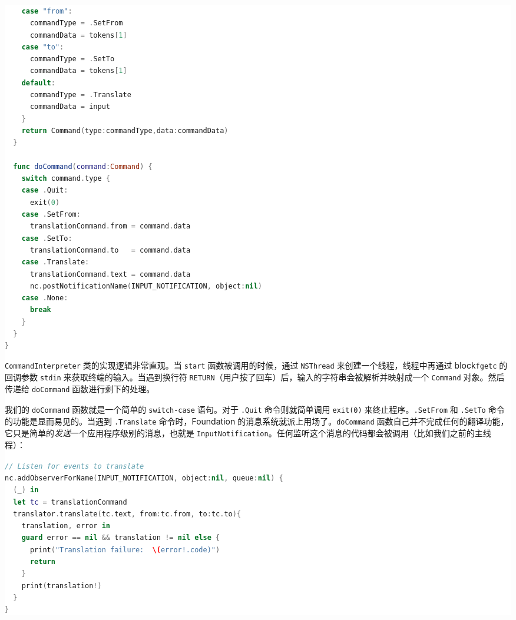 ```swift
    case "from":
      commandType = .SetFrom
      commandData = tokens[1]
    case "to":
      commandType = .SetTo
      commandData = tokens[1]
    default:
      commandType = .Translate
      commandData = input
    }
    return Command(type:commandType,data:commandData)
  }
 
  func doCommand(command:Command) {
    switch command.type {
    case .Quit:
      exit(0)
    case .SetFrom:
      translationCommand.from = command.data
    case .SetTo:
      translationCommand.to   = command.data
    case .Translate:
      translationCommand.text = command.data
      nc.postNotificationName(INPUT_NOTIFICATION, object:nil)   
    case .None:
      break
    }
  }
}
```

`CommandInterpreter` 类的实现逻辑非常直观。当 `start` 函数被调用的时候，通过 `NSThread` 来创建一个线程，线程中再通过 block`fgetc` 的回调参数 `stdin` 来获取终端的输入。当遇到换行符 `RETURN`（用户按了回车）后，输入的字符串会被解析并映射成一个 `Command` 对象。然后传递给 `doCommand` 函数进行剩下的处理。

我们的 `doCommand` 函数就是一个简单的 `switch-case` 语句。对于 `.Quit` 命令则就简单调用 `exit(0)` 来终止程序。`.SetFrom` 和 `.SetTo` 命令的功能是显而易见的。当遇到 `.Translate` 命令时，Foundation 的消息系统就派上用场了。`doCommand` 函数自己并不完成任何的翻译功能，它只是简单的*发送*一个应用程序级别的消息，也就是 `InputNotification`。任何监听这个消息的代码都会被调用（比如我们之前的主线程）：

```swift
// Listen for events to translate
nc.addObserverForName(INPUT_NOTIFICATION, object:nil, queue:nil) {
  (_) in
  let tc = translationCommand
  translator.translate(tc.text, from:tc.from, to:tc.to){
    translation, error in
    guard error == nil && translation != nil else {
      print("Translation failure:  \(error!.code)")
      return
    }
    print(translation!)
  }
}
```
